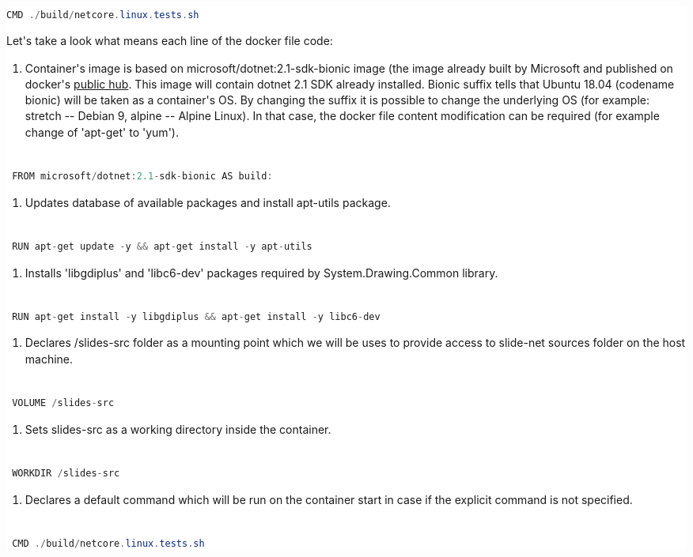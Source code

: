 ``` csharp
CMD ./build/netcore.linux.tests.sh

``` 

Let's take a look what means each line of the docker file code:

1. Container's image is based on microsoft/dotnet:2.1-sdk-bionic image (the image already built by Microsoft and published on docker's [public hub](https://hub.docker.com/r/microsoft/dotnet/). This image will contain dotnet 2.1 SDK already installed. Bionic suffix tells that Ubuntu 18.04 (codename bionic) will be taken as a container's OS. By changing the suffix it is possible to change the underlying OS (for example: stretch -- Debian 9, alpine -- Alpine Linux). In that case, the docker file content modification can be required (for example change of 'apt-get' to 'yum').

``` csharp

 FROM microsoft/dotnet:2.1-sdk-bionic AS build:

``` 

1. Updates database of available packages and install apt-utils package.

``` csharp

 RUN apt-get update -y && apt-get install -y apt-utils

``` 

1. Installs 'libgdiplus' and 'libc6-dev' packages required by System.Drawing.Common library.

``` csharp

 RUN apt-get install -y libgdiplus && apt-get install -y libc6-dev

``` 

1. Declares /slides-src folder as a mounting point which we will be uses to provide access to slide-net sources folder on the host machine.

``` csharp

 VOLUME /slides-src

``` 

1. Sets slides-src as a working directory inside the container.

``` csharp

 WORKDIR /slides-src

``` 

1. Declares a default command which will be run on the container start in case if the explicit command is not specified.

``` csharp

 CMD ./build/netcore.linux.tests.sh

``` 
